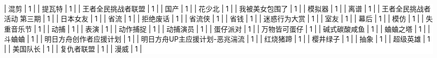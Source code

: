 | 混剪 | 1 |
| 提瓦特 | 1 |
| 王者全民挑战者联盟 | 1 |
| 国产 | 1 |
| 花少北 | 1 |
| 我被美女包围了 | 1 |
| 模拟器 | 1 |
| 离谱 | 1 |
| 王者全民挑战者活动 第三期 | 1 |
| 日本女友 | 1 |
| 省流 | 1 |
| 拒绝废话 | 1 |
| 省流侠 | 1 |
| 省钱 | 1 |
| 迷惑行为大赏 | 1 |
| 室友 | 1 |
| 幕后 | 1 |
| 模仿 | 1 |
| 失重音乐节 | 1 |
| 动捕 | 1 |
| 表演 | 1 |
| 动作捕捉 | 1 |
| 动捕演员 | 1 |
| 蛋仔派对 | 1 |
| 万物皆可蛋仔 | 1 |
| 碱式碳酸咸鱼 | 1 |
| 蛐蛐之塔 | 1 |
| 斗蛐蛐 | 1 |
| 明日方舟创作者应援计划 | 1 |
| 明日方舟UP主应援计划-恶兆湍流 | 1 |
| 红烧猪蹄 | 1 |
| 樱井绿子 | 1 |
| 抽象 | 1 |
| 超级英雄 | 1 |
| 美国队长 | 1 |
| 复仇者联盟 | 1 |
| 漫威 | 1 |
